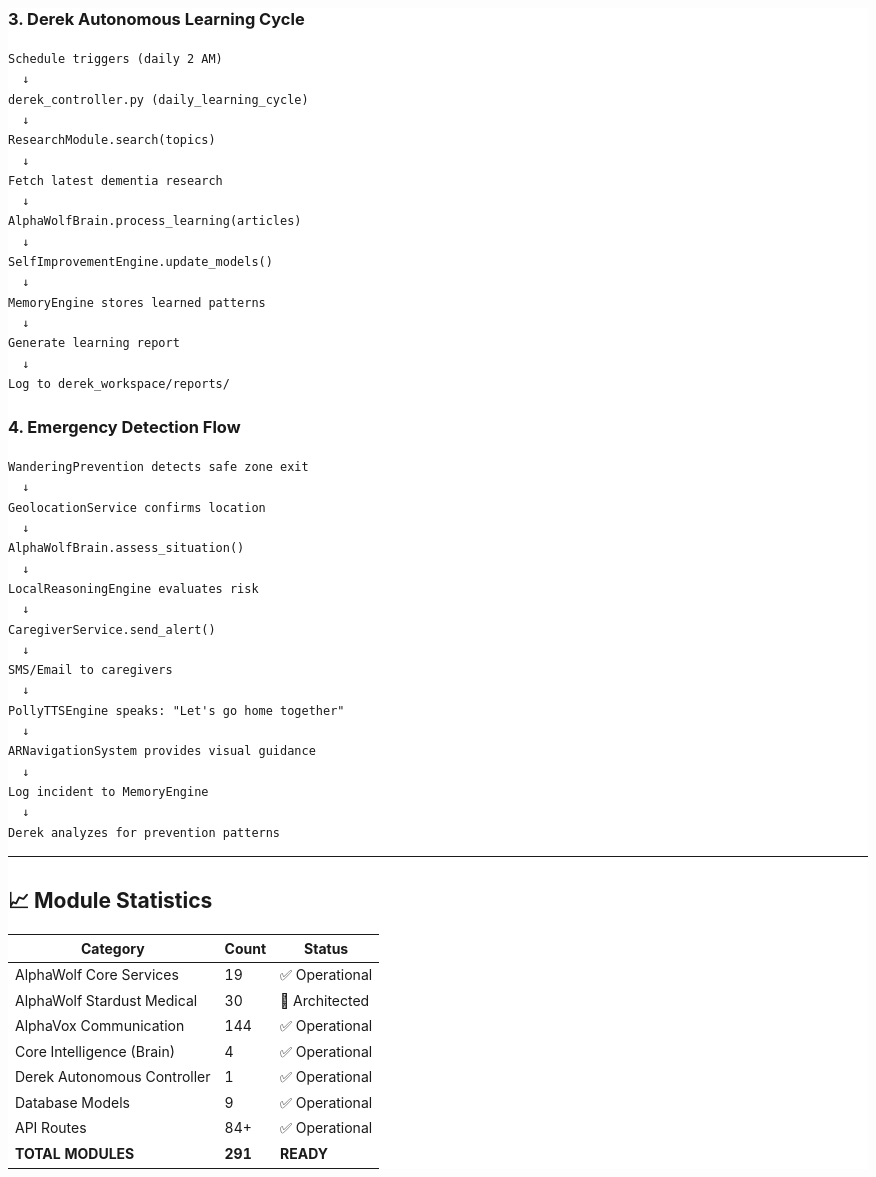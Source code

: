 ### 3. **Derek Autonomous Learning Cycle**
```
Schedule triggers (daily 2 AM)
  ↓
derek_controller.py (daily_learning_cycle)
  ↓
ResearchModule.search(topics)
  ↓
Fetch latest dementia research
  ↓
AlphaWolfBrain.process_learning(articles)
  ↓
SelfImprovementEngine.update_models()
  ↓
MemoryEngine stores learned patterns
  ↓
Generate learning report
  ↓
Log to derek_workspace/reports/
```

### 4. **Emergency Detection Flow**
```
WanderingPrevention detects safe zone exit
  ↓
GeolocationService confirms location
  ↓
AlphaWolfBrain.assess_situation()
  ↓
LocalReasoningEngine evaluates risk
  ↓
CaregiverService.send_alert()
  ↓
SMS/Email to caregivers
  ↓
PollyTTSEngine speaks: "Let's go home together"
  ↓
ARNavigationSystem provides visual guidance
  ↓
Log incident to MemoryEngine
  ↓
Derek analyzes for prevention patterns
```

---

## 📈 Module Statistics

| **Category**                      | **Count** | **Status**      |
|-----------------------------------|-----------|-----------------|
| AlphaWolf Core Services           | 19        | ✅ Operational  |
| AlphaWolf Stardust Medical        | 30        | 📐 Architected  |
| AlphaVox Communication            | 144       | ✅ Operational  |
| Core Intelligence (Brain)         | 4         | ✅ Operational  |
| Derek Autonomous Controller       | 1         | ✅ Operational  |
| Database Models                   | 9         | ✅ Operational  |
| API Routes                        | 84+       | ✅ Operational  |
| **TOTAL MODULES**                 | **291**   | **READY**       |